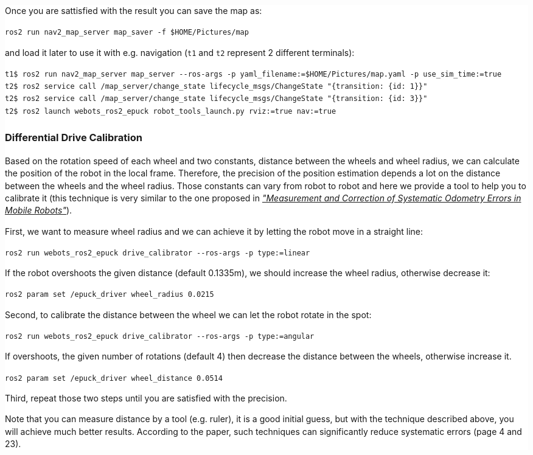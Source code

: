Once you are sattisfied with the result you can save the map as:
```
ros2 run nav2_map_server map_saver -f $HOME/Pictures/map
```
and load it later to use it with e.g. navigation (`t1` and `t2` represent 2 different terminals):
```
t1$ ros2 run nav2_map_server map_server --ros-args -p yaml_filename:=$HOME/Pictures/map.yaml -p use_sim_time:=true
t2$ ros2 service call /map_server/change_state lifecycle_msgs/ChangeState "{transition: {id: 1}}"
t2$ ros2 service call /map_server/change_state lifecycle_msgs/ChangeState "{transition: {id: 3}}"
t2$ ros2 launch webots_ros2_epuck robot_tools_launch.py rviz:=true nav:=true
```

### Differential Drive Calibration
Based on the rotation speed of each wheel and two constants, distance between the wheels and wheel radius, we can calculate the position of the robot in the local frame.
Therefore, the precision of the position estimation depends a lot on the distance between the wheels and the wheel radius.
Those constants can vary from robot to robot and here we provide a tool to help you to calibrate it (this technique is very similar to the one proposed in [_"Measurement and Correction of Systematic Odometry Errors in Mobile Robots"_](http://www-personal.umich.edu/~johannb/Papers/paper58.pdf)).

First, we want to measure wheel radius and we can achieve it by letting the robot move in a straight line:
```
ros2 run webots_ros2_epuck drive_calibrator --ros-args -p type:=linear
```
If the robot overshoots the given distance (default 0.1335m), we should increase the wheel radius, otherwise decrease it:
```
ros2 param set /epuck_driver wheel_radius 0.0215
```

Second, to calibrate the distance between the wheel we can let the robot rotate in the spot:
```
ros2 run webots_ros2_epuck drive_calibrator --ros-args -p type:=angular
```
If overshoots, the given number of rotations (default 4) then decrease the distance between the wheels, otherwise increase it.
```
ros2 param set /epuck_driver wheel_distance 0.0514
```

Third, repeat those two steps until you are satisfied with the precision.

Note that you can measure distance by a tool (e.g. ruler), it is a good initial guess, but with the technique described above, you will achieve much better results.
According to the paper, such techniques can significantly reduce systematic errors (page 4 and 23).
